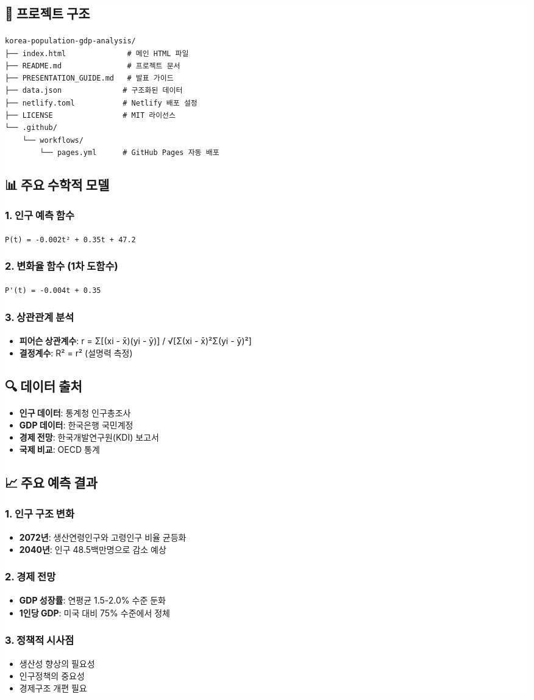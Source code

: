 ## 📁 프로젝트 구조

```
korea-population-gdp-analysis/
├── index.html              # 메인 HTML 파일
├── README.md               # 프로젝트 문서
├── PRESENTATION_GUIDE.md   # 발표 가이드
├── data.json              # 구조화된 데이터
├── netlify.toml           # Netlify 배포 설정
├── LICENSE                # MIT 라이선스
└── .github/
    └── workflows/
        └── pages.yml      # GitHub Pages 자동 배포
```

## 📊 주요 수학적 모델

### 1. 인구 예측 함수
```
P(t) = -0.002t² + 0.35t + 47.2
```

### 2. 변화율 함수 (1차 도함수)
```
P'(t) = -0.004t + 0.35
```

### 3. 상관관계 분석
- **피어슨 상관계수**: r = Σ[(xi - x̄)(yi - ȳ)] / √[Σ(xi - x̄)²Σ(yi - ȳ)²]
- **결정계수**: R² = r² (설명력 측정)

## 🔍 데이터 출처

- **인구 데이터**: 통계청 인구총조사
- **GDP 데이터**: 한국은행 국민계정
- **경제 전망**: 한국개발연구원(KDI) 보고서
- **국제 비교**: OECD 통계

## 📈 주요 예측 결과

### 1. 인구 구조 변화
- **2072년**: 생산연령인구와 고령인구 비율 균등화
- **2040년**: 인구 48.5백만명으로 감소 예상

### 2. 경제 전망
- **GDP 성장률**: 연평균 1.5-2.0% 수준 둔화
- **1인당 GDP**: 미국 대비 75% 수준에서 정체

### 3. 정책적 시사점
- 생산성 향상의 필요성
- 인구정책의 중요성
- 경제구조 개편 필요
